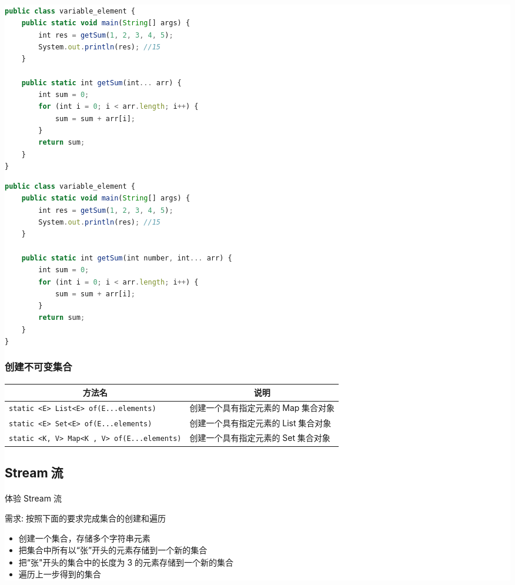 ```js
public class variable_element {
    public static void main(String[] args) {
        int res = getSum(1, 2, 3, 4, 5);
        System.out.println(res); //15
    }

    public static int getSum(int... arr) {
        int sum = 0;
        for (int i = 0; i < arr.length; i++) {
            sum = sum + arr[i];
        }
        return sum;
    }
}

```

```js
public class variable_element {
    public static void main(String[] args) {
        int res = getSum(1, 2, 3, 4, 5);
        System.out.println(res); //15
    }

    public static int getSum(int number, int... arr) {
        int sum = 0;
        for (int i = 0; i < arr.length; i++) {
            sum = sum + arr[i];
        }
        return sum;
    }
}
```

### 创建不可变集合

| 方法名                                      | 说明                                 |
| ------------------------------------------- | ------------------------------------ |
| `static <E> List<E> of(E...elements)`       | 创建一个具有指定元素的 Map 集合对象  |
| `static <E> Set<E> of(E...elements)`        | 创建一个具有指定元素的 List 集合对象 |
| `static <K, V> Map<K , V> of(E...elements)` | 创建一个具有指定元素的 Set 集合对象  |

## Stream 流

体验 Stream 流

需求: 按照下面的要求完成集合的创建和遍历

- 创建一个集合，存储多个字符串元素
- 把集合中所有以“张”开头的元素存储到一个新的集合
- 把“张"开头的集合中的长度为 3 的元素存储到一个新的集合
- 遍历上一步得到的集合
